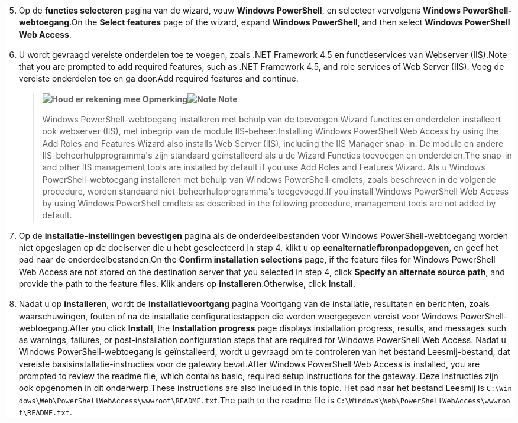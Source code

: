 5. <span data-ttu-id="be7b2-276">Op de **functies selecteren** pagina van de wizard, vouw **Windows PowerShell**, en selecteer vervolgens **Windows PowerShell-webtoegang**.</span><span class="sxs-lookup"><span data-stu-id="be7b2-276">On the **Select features** page of the wizard, expand **Windows PowerShell**, and then select **Windows PowerShell Web Access**.</span></span>

6. <span data-ttu-id="be7b2-277">U wordt gevraagd vereiste onderdelen toe te voegen, zoals .NET Framework 4.5 en functieservices van Webserver (IIS).</span><span class="sxs-lookup"><span data-stu-id="be7b2-277">Note that you are prompted to add required features, such as .NET Framework 4.5, and role services of Web Server (IIS).</span></span> <span data-ttu-id="be7b2-278">Voeg de vereiste onderdelen toe en ga door.</span><span class="sxs-lookup"><span data-stu-id="be7b2-278">Add required features and continue.</span></span>

   > <span data-ttu-id="be7b2-279">**![Houd er rekening mee](images/note.jpeg) Opmerking**</span><span class="sxs-lookup"><span data-stu-id="be7b2-279">**![Note](images/note.jpeg) Note**</span></span>
   >
   > <span data-ttu-id="be7b2-280">Windows PowerShell-webtoegang installeren met behulp van de toevoegen Wizard functies en onderdelen installeert ook webserver (IIS), met inbegrip van de module IIS-beheer.</span><span class="sxs-lookup"><span data-stu-id="be7b2-280">Installing Windows PowerShell Web Access by using the Add Roles and Features Wizard also installs Web Server (IIS), including the IIS Manager snap-in.</span></span> <span data-ttu-id="be7b2-281">De module en andere IIS-beheerhulpprogramma's zijn standaard geïnstalleerd als u de Wizard Functies toevoegen en onderdelen.</span><span class="sxs-lookup"><span data-stu-id="be7b2-281">The snap-in and other IIS management tools are installed by default if you use Add Roles and Features Wizard.</span></span> <span data-ttu-id="be7b2-282">Als u Windows PowerShell-webtoegang installeren met behulp van Windows PowerShell-cmdlets, zoals beschreven in de volgende procedure, worden standaard niet-beheerhulpprogramma's toegevoegd.</span><span class="sxs-lookup"><span data-stu-id="be7b2-282">If you install Windows PowerShell Web Access by using Windows PowerShell cmdlets as described in the following procedure, management tools are not added by default.</span></span>

7. <span data-ttu-id="be7b2-283">Op de **installatie-instellingen bevestigen** pagina als de onderdeelbestanden voor Windows PowerShell-webtoegang worden niet opgeslagen op de doelserver die u hebt geselecteerd in stap 4, klikt u op **eenalternatiefbronpadopgeven**, en geef het pad naar de onderdeelbestanden.</span><span class="sxs-lookup"><span data-stu-id="be7b2-283">On the **Confirm installation selections** page, if the feature files for Windows PowerShell Web Access are not stored on the destination server that you selected in step 4, click **Specify an alternate source path**, and provide the path to the feature files.</span></span> <span data-ttu-id="be7b2-284">Klik anders op **installeren**.</span><span class="sxs-lookup"><span data-stu-id="be7b2-284">Otherwise, click **Install**.</span></span>

8. <span data-ttu-id="be7b2-285">Nadat u op **installeren**, wordt de **installatievoortgang** pagina Voortgang van de installatie, resultaten en berichten, zoals waarschuwingen, fouten of na de installatie configuratiestappen die worden weergegeven vereist voor Windows PowerShell-webtoegang.</span><span class="sxs-lookup"><span data-stu-id="be7b2-285">After you click **Install**, the **Installation progress** page displays installation progress, results, and messages such as warnings, failures, or post-installation configuration steps that are required for Windows PowerShell Web Access.</span></span> <span data-ttu-id="be7b2-286">Nadat u Windows PowerShell-webtoegang is geïnstalleerd, wordt u gevraagd om te controleren van het bestand Leesmij-bestand, dat vereiste basisinstallatie-instructies voor de gateway bevat.</span><span class="sxs-lookup"><span data-stu-id="be7b2-286">After Windows PowerShell Web Access is installed, you are prompted to review the readme file, which contains basic, required setup instructions for the gateway.</span></span> <span data-ttu-id="be7b2-287">Deze instructies zijn ook opgenomen in dit onderwerp.</span><span class="sxs-lookup"><span data-stu-id="be7b2-287">These instructions are also included in this topic.</span></span> <span data-ttu-id="be7b2-288">Het pad naar het bestand Leesmij is `C:\Windows\Web\PowerShellWebAccess\wwwroot\README.txt`.</span><span class="sxs-lookup"><span data-stu-id="be7b2-288">The path to the readme file is `C:\Windows\Web\PowerShellWebAccess\wwwroot\README.txt`.</span></span>

